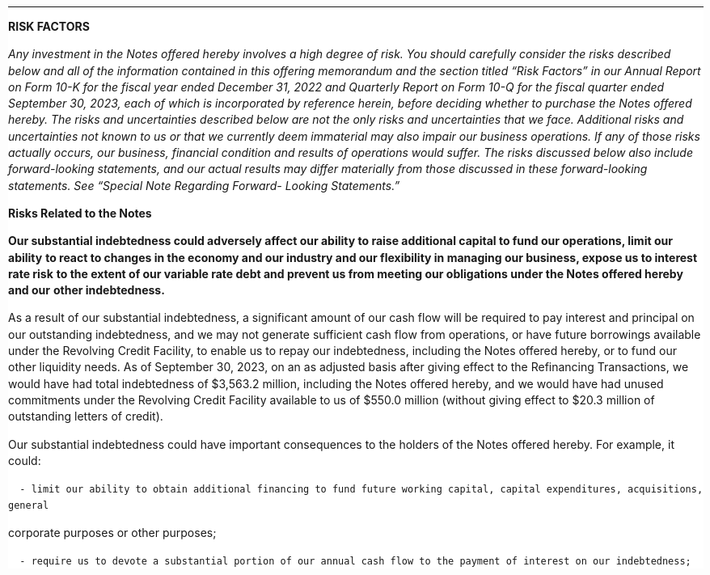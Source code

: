 
-----

**RISK FACTORS**

_Any investment in the Notes offered hereby involves a high degree of risk. You should carefully consider the risks described below_
_and all of the information contained in this offering memorandum and the section titled “Risk Factors” in our Annual Report on Form_
_10-K for the fiscal year ended December 31, 2022 and Quarterly Report on Form 10-Q for the fiscal quarter ended September 30, 2023,_
_each of which is incorporated by reference herein, before deciding whether to purchase the Notes offered hereby. The risks and_
_uncertainties described below are not the only risks and uncertainties that we face. Additional risks and uncertainties not known to us_
_or that we currently deem immaterial may also impair our business operations. If any of those risks actually occurs, our business,_
_financial condition and results of operations would suffer. The risks discussed below also include forward-looking statements, and our_
_actual results may differ materially from those discussed in these forward-looking statements. See “Special Note Regarding Forward-_
_Looking Statements.”_

**Risks Related to the Notes**

**Our substantial indebtedness could adversely affect our ability to raise additional capital to fund our operations, limit our ability**
**to react to changes in the economy and our industry and our flexibility in managing our business, expose us to interest rate risk**
**to the extent of our variable rate debt and prevent us from meeting our obligations under the Notes offered hereby and our**
**other indebtedness.**

As a result of our substantial indebtedness, a significant amount of our cash flow will be required to pay interest and principal on
our outstanding indebtedness, and we may not generate sufficient cash flow from operations, or have future borrowings available under
the Revolving Credit Facility, to enable us to repay our indebtedness, including the Notes offered hereby, or to fund our other liquidity
needs. As of September 30, 2023, on an as adjusted basis after giving effect to the Refinancing Transactions, we would have had total
indebtedness of $3,563.2 million, including the Notes offered hereby, and we would have had unused commitments under the Revolving
Credit Facility available to us of $550.0 million (without giving effect to $20.3 million of outstanding letters of credit).

Our substantial indebtedness could have important consequences to the holders of the Notes offered hereby. For example, it could:

      - limit our ability to obtain additional financing to fund future working capital, capital expenditures, acquisitions, general
corporate purposes or other purposes;

      - require us to devote a substantial portion of our annual cash flow to the payment of interest on our indebtedness;
